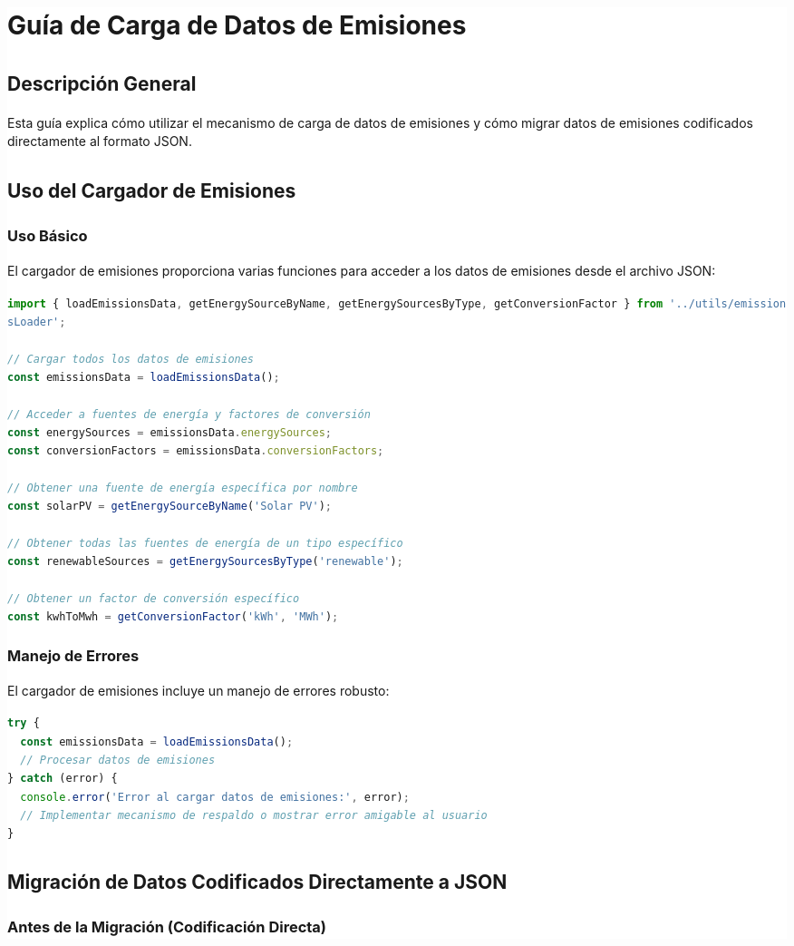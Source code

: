 # Guía de Carga de Datos de Emisiones

## Descripción General
Esta guía explica cómo utilizar el mecanismo de carga de datos de emisiones y cómo migrar datos de emisiones codificados directamente al formato JSON.

## Uso del Cargador de Emisiones

### Uso Básico
El cargador de emisiones proporciona varias funciones para acceder a los datos de emisiones desde el archivo JSON:

```typescript
import { loadEmissionsData, getEnergySourceByName, getEnergySourcesByType, getConversionFactor } from '../utils/emissionsLoader';

// Cargar todos los datos de emisiones
const emissionsData = loadEmissionsData();

// Acceder a fuentes de energía y factores de conversión
const energySources = emissionsData.energySources;
const conversionFactors = emissionsData.conversionFactors;

// Obtener una fuente de energía específica por nombre
const solarPV = getEnergySourceByName('Solar PV');

// Obtener todas las fuentes de energía de un tipo específico
const renewableSources = getEnergySourcesByType('renewable');

// Obtener un factor de conversión específico
const kwhToMwh = getConversionFactor('kWh', 'MWh');
```

### Manejo de Errores
El cargador de emisiones incluye un manejo de errores robusto:

```typescript
try {
  const emissionsData = loadEmissionsData();
  // Procesar datos de emisiones
} catch (error) {
  console.error('Error al cargar datos de emisiones:', error);
  // Implementar mecanismo de respaldo o mostrar error amigable al usuario
}
```

## Migración de Datos Codificados Directamente a JSON

### Antes de la Migración (Codificación Directa)
